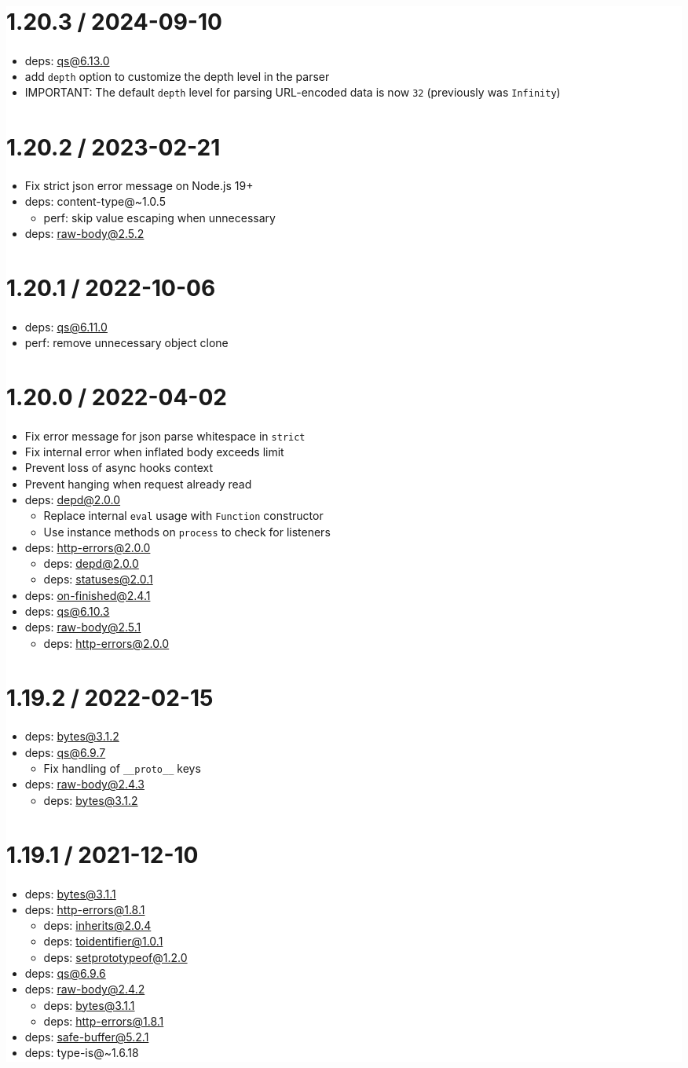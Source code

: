 1.20.3 / 2024-09-10
===================

* deps: qs@6.13.0
* add `depth` option to customize the depth level in the parser
* IMPORTANT: The default `depth` level for parsing URL-encoded data is now `32` (previously was `Infinity`)

1.20.2 / 2023-02-21
===================

* Fix strict json error message on Node.js 19+
* deps: content-type@~1.0.5
    - perf: skip value escaping when unnecessary
* deps: raw-body@2.5.2

1.20.1 / 2022-10-06
===================

* deps: qs@6.11.0
* perf: remove unnecessary object clone

1.20.0 / 2022-04-02
===================

* Fix error message for json parse whitespace in `strict`
* Fix internal error when inflated body exceeds limit
* Prevent loss of async hooks context
* Prevent hanging when request already read
* deps: depd@2.0.0
    - Replace internal `eval` usage with `Function` constructor
    - Use instance methods on `process` to check for listeners
* deps: http-errors@2.0.0
    - deps: depd@2.0.0
    - deps: statuses@2.0.1
* deps: on-finished@2.4.1
* deps: qs@6.10.3
* deps: raw-body@2.5.1
    - deps: http-errors@2.0.0

1.19.2 / 2022-02-15
===================

* deps: bytes@3.1.2
* deps: qs@6.9.7
    * Fix handling of `__proto__` keys
* deps: raw-body@2.4.3
    - deps: bytes@3.1.2

1.19.1 / 2021-12-10
===================

* deps: bytes@3.1.1
* deps: http-errors@1.8.1
    - deps: inherits@2.0.4
    - deps: toidentifier@1.0.1
    - deps: setprototypeof@1.2.0
* deps: qs@6.9.6
* deps: raw-body@2.4.2
    - deps: bytes@3.1.1
    - deps: http-errors@1.8.1
* deps: safe-buffer@5.2.1
* deps: type-is@~1.6.18
